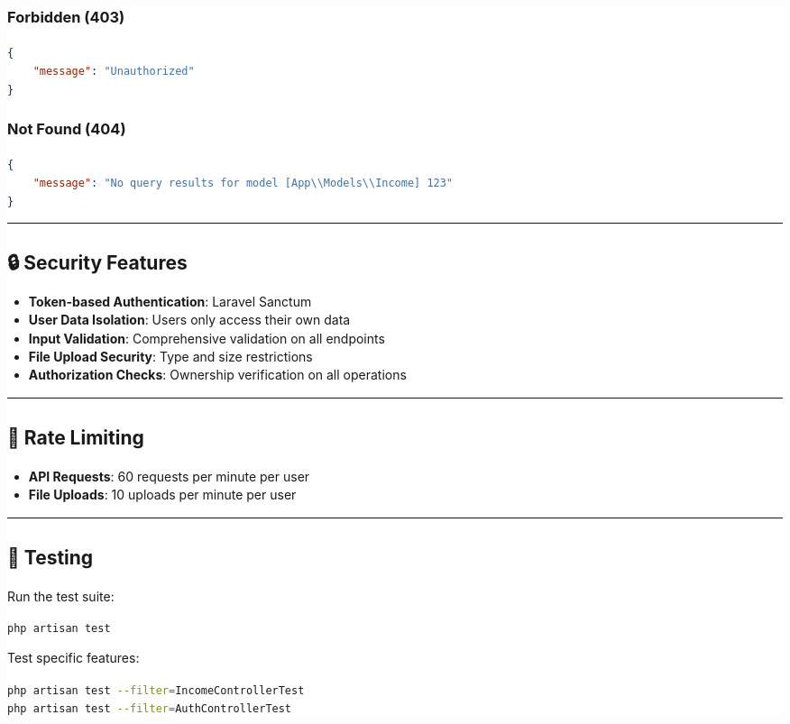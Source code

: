 ### Forbidden (403)
```json
{
    "message": "Unauthorized"
}
```

### Not Found (404)
```json
{
    "message": "No query results for model [App\\Models\\Income] 123"
}
```

---

## 🔒 **Security Features**

- **Token-based Authentication**: Laravel Sanctum
- **User Data Isolation**: Users only access their own data
- **Input Validation**: Comprehensive validation on all endpoints
- **File Upload Security**: Type and size restrictions
- **Authorization Checks**: Ownership verification on all operations

---

## 📝 **Rate Limiting**

- **API Requests**: 60 requests per minute per user
- **File Uploads**: 10 uploads per minute per user

---

## 🧪 **Testing**

Run the test suite:
```bash
php artisan test
```

Test specific features:
```bash
php artisan test --filter=IncomeControllerTest
php artisan test --filter=AuthControllerTest
```
